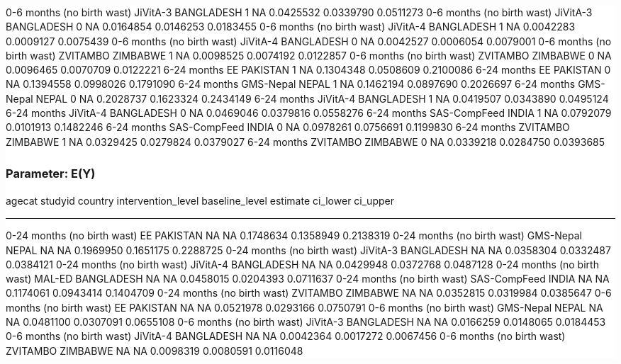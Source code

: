 0-6 months (no birth wast)    JiVitA-3       BANGLADESH   1                    NA                0.0425532   0.0339790   0.0511273
0-6 months (no birth wast)    JiVitA-3       BANGLADESH   0                    NA                0.0164854   0.0146253   0.0183455
0-6 months (no birth wast)    JiVitA-4       BANGLADESH   1                    NA                0.0042283   0.0009127   0.0075439
0-6 months (no birth wast)    JiVitA-4       BANGLADESH   0                    NA                0.0042527   0.0006054   0.0079001
0-6 months (no birth wast)    ZVITAMBO       ZIMBABWE     1                    NA                0.0098525   0.0074192   0.0122857
0-6 months (no birth wast)    ZVITAMBO       ZIMBABWE     0                    NA                0.0096465   0.0070709   0.0122221
6-24 months                   EE             PAKISTAN     1                    NA                0.1304348   0.0508609   0.2100086
6-24 months                   EE             PAKISTAN     0                    NA                0.1394558   0.0998026   0.1791090
6-24 months                   GMS-Nepal      NEPAL        1                    NA                0.1462194   0.0897690   0.2026697
6-24 months                   GMS-Nepal      NEPAL        0                    NA                0.2028737   0.1623324   0.2434149
6-24 months                   JiVitA-4       BANGLADESH   1                    NA                0.0419507   0.0343890   0.0495124
6-24 months                   JiVitA-4       BANGLADESH   0                    NA                0.0469046   0.0379816   0.0558276
6-24 months                   SAS-CompFeed   INDIA        1                    NA                0.0792079   0.0101913   0.1482246
6-24 months                   SAS-CompFeed   INDIA        0                    NA                0.0978261   0.0756691   0.1199830
6-24 months                   ZVITAMBO       ZIMBABWE     1                    NA                0.0329425   0.0279824   0.0379027
6-24 months                   ZVITAMBO       ZIMBABWE     0                    NA                0.0339218   0.0284750   0.0393685


### Parameter: E(Y)


agecat                        studyid        country      intervention_level   baseline_level     estimate    ci_lower    ci_upper
----------------------------  -------------  -----------  -------------------  ---------------  ----------  ----------  ----------
0-24 months (no birth wast)   EE             PAKISTAN     NA                   NA                0.1748634   0.1358949   0.2138319
0-24 months (no birth wast)   GMS-Nepal      NEPAL        NA                   NA                0.1969950   0.1651175   0.2288725
0-24 months (no birth wast)   JiVitA-3       BANGLADESH   NA                   NA                0.0358304   0.0332487   0.0384121
0-24 months (no birth wast)   JiVitA-4       BANGLADESH   NA                   NA                0.0429948   0.0372768   0.0487128
0-24 months (no birth wast)   MAL-ED         BANGLADESH   NA                   NA                0.0458015   0.0204393   0.0711637
0-24 months (no birth wast)   SAS-CompFeed   INDIA        NA                   NA                0.1174061   0.0943414   0.1404709
0-24 months (no birth wast)   ZVITAMBO       ZIMBABWE     NA                   NA                0.0352815   0.0319984   0.0385647
0-6 months (no birth wast)    EE             PAKISTAN     NA                   NA                0.0521978   0.0293166   0.0750791
0-6 months (no birth wast)    GMS-Nepal      NEPAL        NA                   NA                0.0481100   0.0307091   0.0655108
0-6 months (no birth wast)    JiVitA-3       BANGLADESH   NA                   NA                0.0166259   0.0148065   0.0184453
0-6 months (no birth wast)    JiVitA-4       BANGLADESH   NA                   NA                0.0042364   0.0017272   0.0067456
0-6 months (no birth wast)    ZVITAMBO       ZIMBABWE     NA                   NA                0.0098319   0.0080591   0.0116048